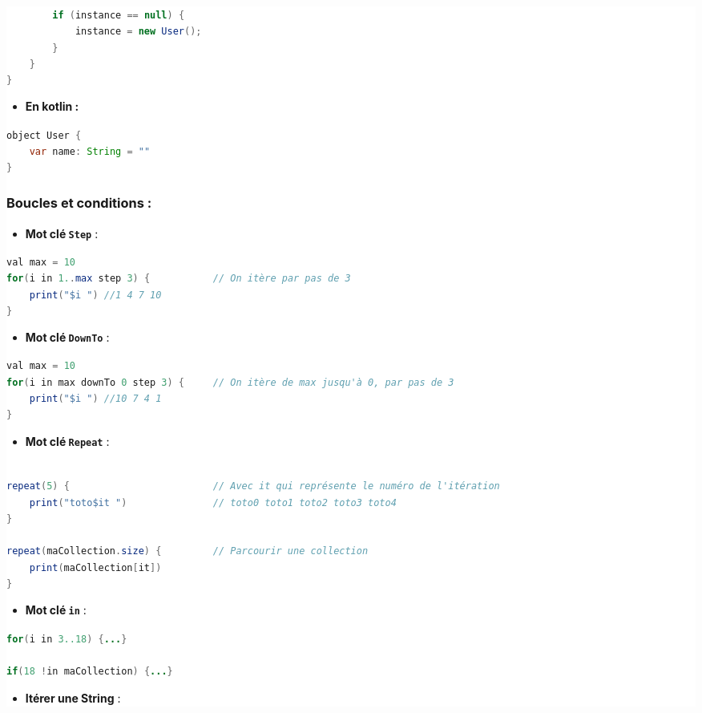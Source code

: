 ```java
        if (instance == null) {
            instance = new User();
        }
    }
}
```

- **En kotlin :**

```java
object User {
    var name: String = ""
}
```

### Boucles et conditions :

- **Mot clé `Step`** :

```java
val max = 10
for(i in 1..max step 3) {           // On itère par pas de 3
    print("$i ") //1 4 7 10
}
```

- **Mot clé `DownTo`** :

```java
val max = 10
for(i in max downTo 0 step 3) {     // On itère de max jusqu'à 0, par pas de 3
    print("$i ") //10 7 4 1
}
```

- **Mot clé `Repeat`** :

```java

repeat(5) {                         // Avec it qui représente le numéro de l'itération
    print("toto$it ")               // toto0 toto1 toto2 toto3 toto4
}

repeat(maCollection.size) {         // Parcourir une collection
    print(maCollection[it])
}
```

- **Mot clé `in`** :

```java
for(i in 3..18) {...}

if(18 !in maCollection) {...}
```

- **Itérer une String** :
